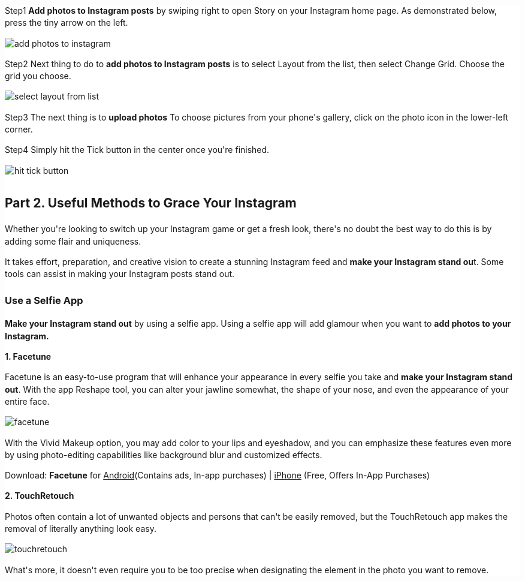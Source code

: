Step1 **Add photos to Instagram posts** by swiping right to open Story on your Instagram home page. As demonstrated below, press the tiny arrow on the left.

![add photos to instagram](https://images.wondershare.com/filmora/article-images/2022/07/add-photos-on-instagram-1.jpg)

Step2 Next thing to do to **add photos to Instagram posts** is to select Layout from the list, then select Change Grid. Choose the grid you choose.

![select layout from list](https://images.wondershare.com/filmora/article-images/2022/07/add-photos-on-instagram-2.jpg)

Step3 The next thing is to **upload photos** To choose pictures from your phone's gallery, click on the photo icon in the lower-left corner.

Step4 Simply hit the Tick button in the center once you're finished.

![hit tick button](https://images.wondershare.com/filmora/article-images/2022/07/add-photos-on-instagram-3.jpg)

## Part 2\. Useful Methods to Grace Your Instagram

Whether you're looking to switch up your Instagram game or get a fresh look, there's no doubt the best way to do this is by adding some flair and uniqueness.

It takes effort, preparation, and creative vision to create a stunning Instagram feed and **make your Instagram stand ou**t. Some tools can assist in making your Instagram posts stand out.

### Use a Selfie App

**Make your Instagram stand out** by using a selfie app. Using a selfie app will add glamour when you want to **add photos to your Instagram.**

**1\. Facetune**

Facetune is an easy-to-use program that will enhance your appearance in every selfie you take and **make your Instagram stand out**. With the app Reshape tool, you can alter your jawline somewhat, the shape of your nose, and even the appearance of your entire face.

![facetune](https://images.wondershare.com/filmora/article-images/2022/07/add-photos-on-instagram-4.jpg)

With the Vivid Makeup option, you may add color to your lips and eyeshadow, and you can emphasize these features even more by using photo-editing capabilities like background blur and customized effects.

Download: **Facetune** for [Android](https://play.google.com/store/apps/details?id=com.lightricks.facetune.free&gl=US)(Contains ads, In-app purchases) | [iPhone](https://apps.apple.com/us/app/facetune2-editor-by-lightricks/id1149994032) (Free, Offers In-App Purchases)

**2\. TouchRetouch**

Photos often contain a lot of unwanted objects and persons that can't be easily removed, but the TouchRetouch app makes the removal of literally anything look easy.

![touchretouch](https://images.wondershare.com/filmora/article-images/2022/07/add-photos-on-instagram-5.jpg)

What's more, it doesn't even require you to be too precise when designating the element in the photo you want to remove.
